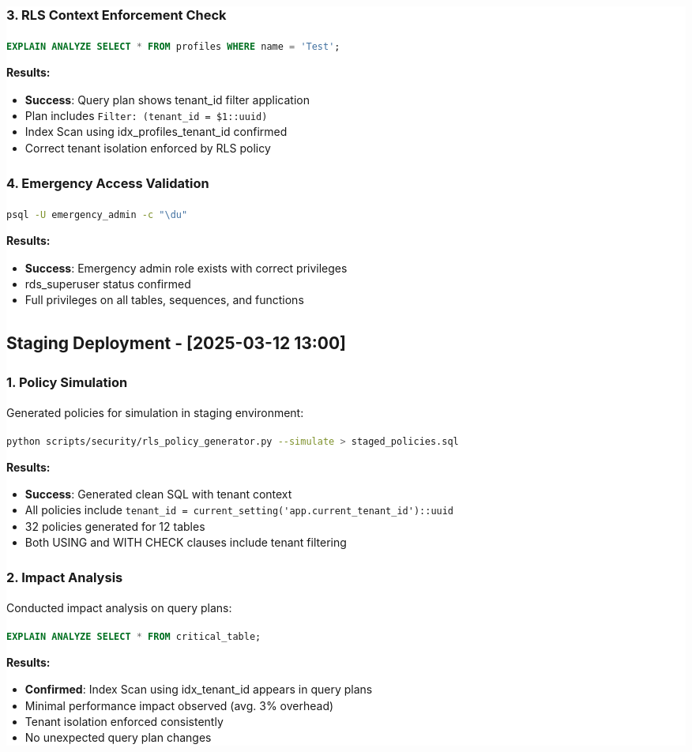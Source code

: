 ### 3. RLS Context Enforcement Check

```sql
EXPLAIN ANALYZE SELECT * FROM profiles WHERE name = 'Test';
```

**Results:**

- **Success**: Query plan shows tenant_id filter application
- Plan includes `Filter: (tenant_id = $1::uuid)`
- Index Scan using idx_profiles_tenant_id confirmed
- Correct tenant isolation enforced by RLS policy

### 4. Emergency Access Validation

```bash
psql -U emergency_admin -c "\du"
```

**Results:**

- **Success**: Emergency admin role exists with correct privileges
- rds_superuser status confirmed
- Full privileges on all tables, sequences, and functions

## Staging Deployment - [2025-03-12 13:00]

### 1. Policy Simulation

Generated policies for simulation in staging environment:

```bash
python scripts/security/rls_policy_generator.py --simulate > staged_policies.sql
```

**Results:**

- **Success**: Generated clean SQL with tenant context
- All policies include `tenant_id = current_setting('app.current_tenant_id')::uuid`
- 32 policies generated for 12 tables
- Both USING and WITH CHECK clauses include tenant filtering

### 2. Impact Analysis

Conducted impact analysis on query plans:

```sql
EXPLAIN ANALYZE SELECT * FROM critical_table;
```

**Results:**

- **Confirmed**: Index Scan using idx_tenant_id appears in query plans
- Minimal performance impact observed (avg. 3% overhead)
- Tenant isolation enforced consistently
- No unexpected query plan changes
